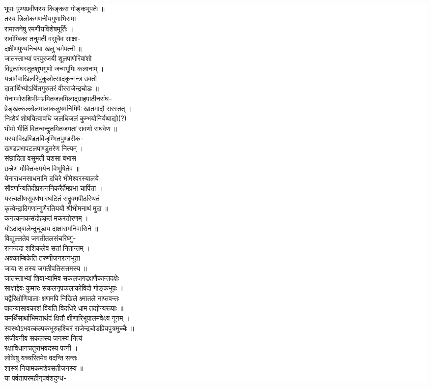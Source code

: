 भूपाः पुण्यप्रवीणस्य किङ्करा गोङ्कभूपतेः ॥  
तस्य त्रिलोकगणनीयगुणाभिरामा  
रामाजनेषु रमणीयविशेषमूर्तिः ।  
सर्वाम्बिका तनुमती वसुधैव साक्षा-  
दक्षीणपुण्यनिचया खलु धर्मपत्नी ॥  
जातस्ताभ्यां परपुरजयी शूलपाणेरिवांशो  
विद्वत्संघस्तुतशुभगुणो जन्मभूमिः कलानाम् ।  
यन्नामैवाखिलरिपुकुलोत्सादकृन्मन्त्र उक्तो  
दातार्थिभ्योऽर्थितगुरुतरं वीरराजेन्द्रचोडः ॥  
येनाम्भोराशिभीमभ्रमितजलमिलाद्ग्राहपाठीनसंघ-  
प्रेङ्खत्कल्लोलमालाकलुषमनिमिषैः खातमादौ सरस्तत् ।  
निःशेषं शोषयित्वावधि जलधिजलं कुम्भयोनिर्यथाद्यो(?)  
भीमो भीतिं वितन्वन्द्रुतमितजगतां रावणो राघवेण ॥  
यस्याविखण्डितविजृम्भितपुण्डरीक-  
खण्डप्रभापटलपाण्डुतरेण नित्यम् ।  
संछादिता वसुमती यशसा बभास  
छत्त्रेण मौक्तिकमयेन विभूषितेव ॥  
येनाराधनसाधनानि दधिरे भीमेश्वरस्यालये  
सौवर्णान्यतिदीप्ररत्ननिकरैर्हेमप्रभा चार्पिता ।  
यस्त्वक्षीणसुवर्णभारघटितं सद्रुक्मपीठस्थितं  
कृत्वेन्द्रादिगणान्गुणैरतिययौ श्रीभीमनाथं मुदा ॥  
कनत्कनकसंदोहकृतं मकरतोरणम् ।  
योऽदाद्बालेन्दुचूडाय दाक्षारामनिवासिने ॥  
विद्युल्लतेव जगतीतलसंचरिष्णु-  
रानन्ददा शशिकलेव सतां नितान्तम् ।  
अक्काम्बिकेति तरुणीजनरत्नभूता  
जाया स तस्य जगतीपतिसत्तमस्य ॥  
जातस्ताभ्यां शिवाभ्यामिव सकलजगद्रक्षणैकान्तदक्षेः  
साक्षाद्देवः कुमारः सकलनृपकलाकोविदो गोङ्कभूपः ।  
यद्वैरिक्षोणिपालाः क्षणमपि निखिले क्ष्मातले नाप्तवन्तः  
पादन्यासावकाशं वियति विदधिरे धाम तद्योग्यरूपाः ॥  
यमर्थिसार्थाभिमतार्थदं क्षितौ क्षीणारिभूपालमवेक्ष्य नूनम् ।  
स्वस्थोऽभवत्कल्पकभूरुहश्चिरं राजेन्द्रचोडप्रियपुत्रमुच्चैः ॥  
संजीवनीव सकलस्य जनस्य नित्यं  
रक्षाविधानचतुराभवदस्य पत्नी ।  
लोकेषु यच्चरितमेव वदन्ति सन्तः  
शास्त्रं नियामकमशेषसतीजनस्य ॥  
या पर्वतापरमहीनृपवंशदुग्ध-  
